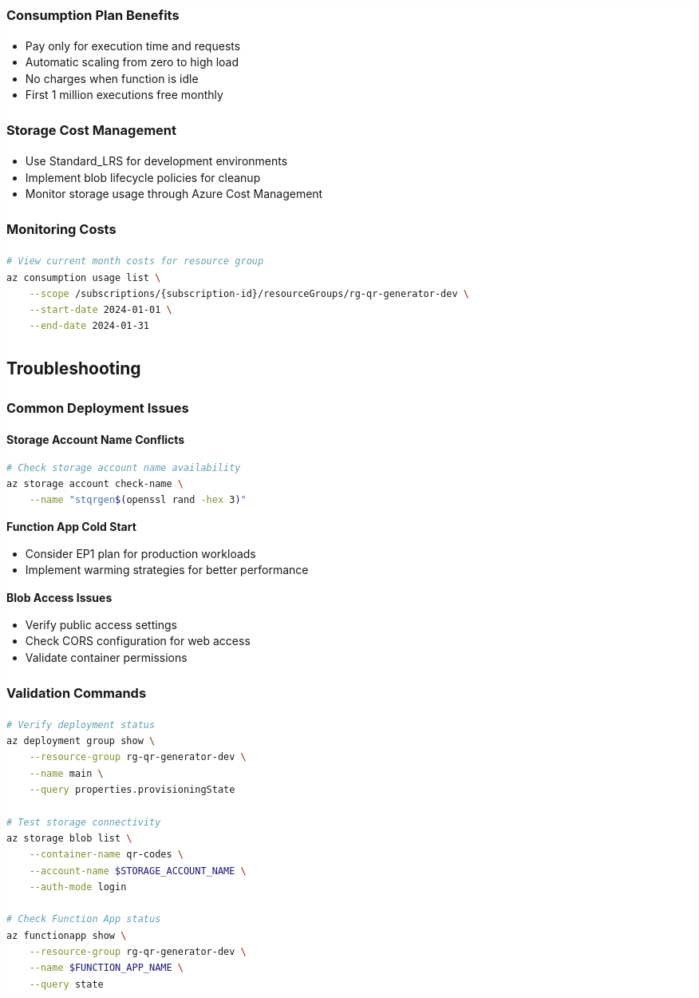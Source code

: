### Consumption Plan Benefits
- Pay only for execution time and requests
- Automatic scaling from zero to high load
- No charges when function is idle
- First 1 million executions free monthly

### Storage Cost Management
- Use Standard_LRS for development environments
- Implement blob lifecycle policies for cleanup
- Monitor storage usage through Azure Cost Management

### Monitoring Costs
```bash
# View current month costs for resource group
az consumption usage list \
    --scope /subscriptions/{subscription-id}/resourceGroups/rg-qr-generator-dev \
    --start-date 2024-01-01 \
    --end-date 2024-01-31
```

## Troubleshooting

### Common Deployment Issues

**Storage Account Name Conflicts**
```bash
# Check storage account name availability
az storage account check-name \
    --name "stqrgen$(openssl rand -hex 3)"
```

**Function App Cold Start**
- Consider EP1 plan for production workloads
- Implement warming strategies for better performance

**Blob Access Issues**
- Verify public access settings
- Check CORS configuration for web access
- Validate container permissions

### Validation Commands
```bash
# Verify deployment status
az deployment group show \
    --resource-group rg-qr-generator-dev \
    --name main \
    --query properties.provisioningState

# Test storage connectivity
az storage blob list \
    --container-name qr-codes \
    --account-name $STORAGE_ACCOUNT_NAME \
    --auth-mode login

# Check Function App status
az functionapp show \
    --resource-group rg-qr-generator-dev \
    --name $FUNCTION_APP_NAME \
    --query state
```
